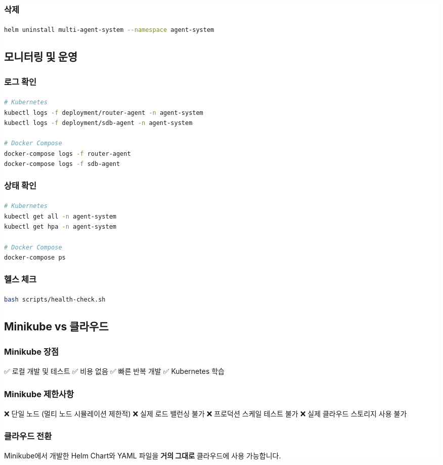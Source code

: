 ### 삭제

```bash
helm uninstall multi-agent-system --namespace agent-system
```

## 모니터링 및 운영

### 로그 확인

```bash
# Kubernetes
kubectl logs -f deployment/router-agent -n agent-system
kubectl logs -f deployment/sdb-agent -n agent-system

# Docker Compose
docker-compose logs -f router-agent
docker-compose logs -f sdb-agent
```

### 상태 확인

```bash
# Kubernetes
kubectl get all -n agent-system
kubectl get hpa -n agent-system

# Docker Compose
docker-compose ps
```

### 헬스 체크

```bash
bash scripts/health-check.sh
```

## Minikube vs 클라우드

### Minikube 장점
✅ 로컬 개발 및 테스트
✅ 비용 없음
✅ 빠른 반복 개발
✅ Kubernetes 학습

### Minikube 제한사항
❌ 단일 노드 (멀티 노드 시뮬레이션 제한적)
❌ 실제 로드 밸런싱 불가
❌ 프로덕션 스케일 테스트 불가
❌ 실제 클라우드 스토리지 사용 불가

### 클라우드 전환
Minikube에서 개발한 Helm Chart와 YAML 파일을 **거의 그대로** 클라우드에 사용 가능합니다.
